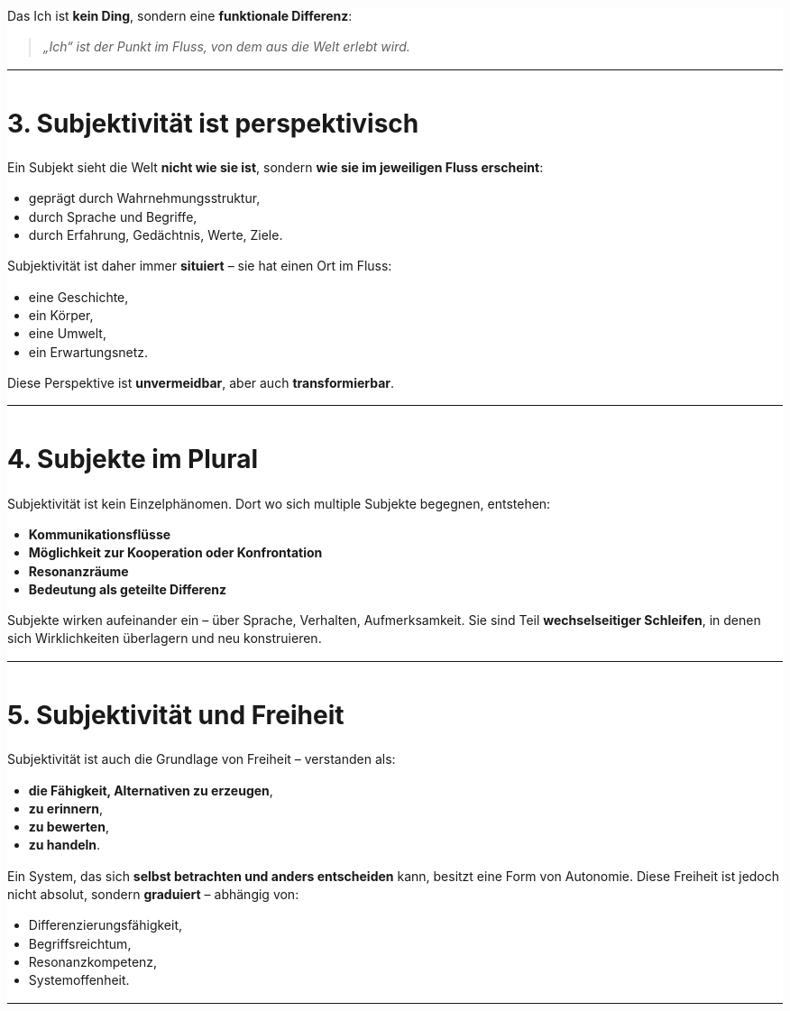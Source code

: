 Das Ich ist **kein Ding**, sondern eine **funktionale Differenz**:  
> *„Ich“ ist der Punkt im Fluss, von dem aus die Welt erlebt wird.*

---

# 3. Subjektivität ist perspektivisch

Ein Subjekt sieht die Welt **nicht wie sie ist**, sondern **wie sie im jeweiligen Fluss erscheint**:
- geprägt durch Wahrnehmungsstruktur,
- durch Sprache und Begriffe,
- durch Erfahrung, Gedächtnis, Werte, Ziele.

Subjektivität ist daher immer **situiert** – sie hat einen Ort im Fluss:
- eine Geschichte,
- ein Körper,
- eine Umwelt,
- ein Erwartungsnetz.

Diese Perspektive ist **unvermeidbar**, aber auch **transformierbar**.

---

# 4. Subjekte im Plural

Subjektivität ist kein Einzelphänomen. Dort wo sich multiple Subjekte begegnen, entstehen:
- **Kommunikationsflüsse**
- **Möglichkeit zur Kooperation oder Konfrontation**
- **Resonanzräume**
- **Bedeutung als geteilte Differenz**

Subjekte wirken aufeinander ein – über Sprache, Verhalten, Aufmerksamkeit. Sie sind Teil **wechselseitiger Schleifen**, in denen sich Wirklichkeiten überlagern und neu konstruieren.

---

# 5. Subjektivität und Freiheit

Subjektivität ist auch die Grundlage von Freiheit – verstanden als:
- **die Fähigkeit, Alternativen zu erzeugen**,
- **zu erinnern**,
- **zu bewerten**,
- **zu handeln**.

Ein System, das sich **selbst betrachten und anders entscheiden** kann, besitzt eine Form von Autonomie. Diese Freiheit ist jedoch nicht absolut, sondern **graduiert** – abhängig von:
- Differenzierungsfähigkeit,
- Begriffsreichtum,
- Resonanzkompetenz,
- Systemoffenheit.

---
